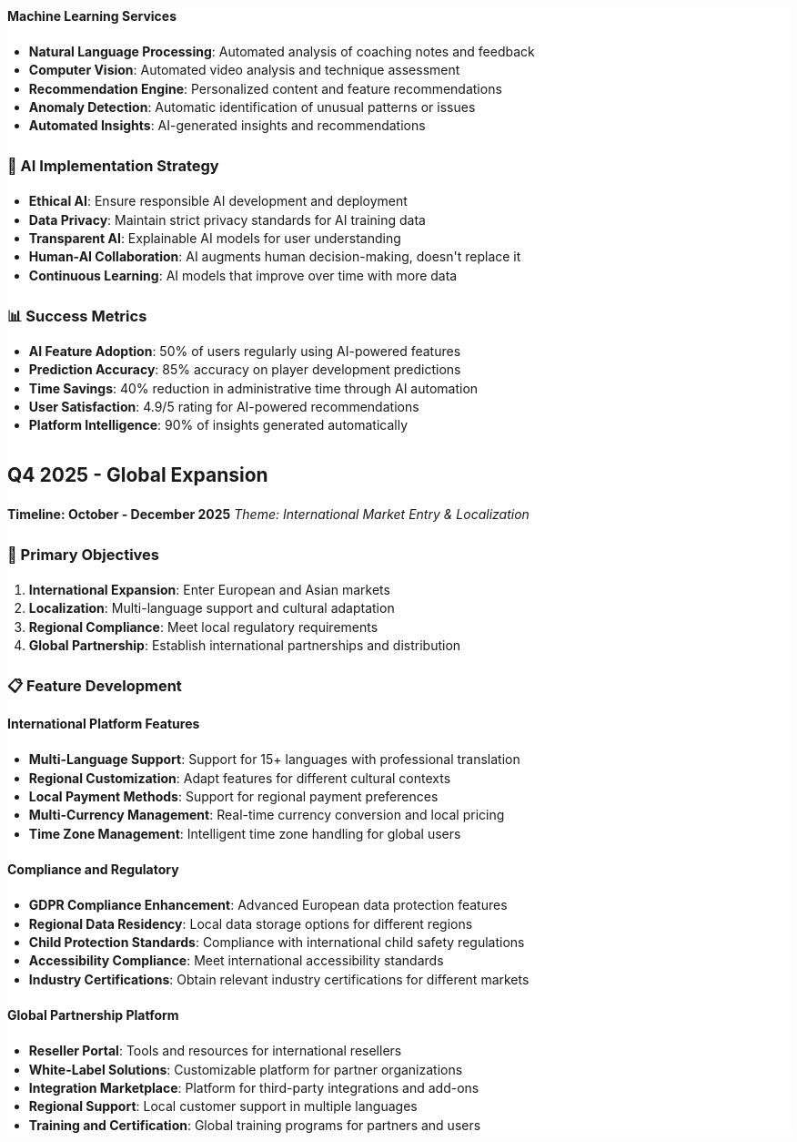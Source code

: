#### Machine Learning Services
- **Natural Language Processing**: Automated analysis of coaching notes and feedback
- **Computer Vision**: Automated video analysis and technique assessment
- **Recommendation Engine**: Personalized content and feature recommendations
- **Anomaly Detection**: Automatic identification of unusual patterns or issues
- **Automated Insights**: AI-generated insights and recommendations

### 🧠 AI Implementation Strategy
- **Ethical AI**: Ensure responsible AI development and deployment
- **Data Privacy**: Maintain strict privacy standards for AI training data
- **Transparent AI**: Explainable AI models for user understanding
- **Human-AI Collaboration**: AI augments human decision-making, doesn't replace it
- **Continuous Learning**: AI models that improve over time with more data

### 📊 Success Metrics
- **AI Feature Adoption**: 50% of users regularly using AI-powered features
- **Prediction Accuracy**: 85% accuracy on player development predictions
- **Time Savings**: 40% reduction in administrative time through AI automation
- **User Satisfaction**: 4.9/5 rating for AI-powered recommendations
- **Platform Intelligence**: 90% of insights generated automatically

## Q4 2025 - Global Expansion
**Timeline: October - December 2025**
*Theme: International Market Entry & Localization*

### 🎯 Primary Objectives
1. **International Expansion**: Enter European and Asian markets
2. **Localization**: Multi-language support and cultural adaptation
3. **Regional Compliance**: Meet local regulatory requirements
4. **Global Partnership**: Establish international partnerships and distribution

### 📋 Feature Development

#### International Platform Features
- **Multi-Language Support**: Support for 15+ languages with professional translation
- **Regional Customization**: Adapt features for different cultural contexts
- **Local Payment Methods**: Support for regional payment preferences
- **Multi-Currency Management**: Real-time currency conversion and local pricing
- **Time Zone Management**: Intelligent time zone handling for global users

#### Compliance and Regulatory
- **GDPR Compliance Enhancement**: Advanced European data protection features
- **Regional Data Residency**: Local data storage options for different regions
- **Child Protection Standards**: Compliance with international child safety regulations
- **Accessibility Compliance**: Meet international accessibility standards
- **Industry Certifications**: Obtain relevant industry certifications for different markets

#### Global Partnership Platform
- **Reseller Portal**: Tools and resources for international resellers
- **White-Label Solutions**: Customizable platform for partner organizations
- **Integration Marketplace**: Platform for third-party integrations and add-ons
- **Regional Support**: Local customer support in multiple languages
- **Training and Certification**: Global training programs for partners and users
